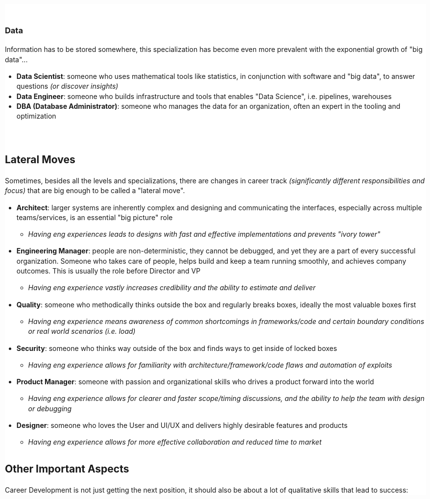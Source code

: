 <br />

### Data
Information has to be stored somewhere, this specialization has become even more prevalent with the exponential growth of "big data"...

- **Data Scientist**: someone who uses mathematical tools like statistics, in conjunction with software and "big data", to answer questions *(or discover insights)*
- **Data Engineer**: someone who builds infrastructure and tools that enables "Data Science", i.e. pipelines, warehouses
- **DBA (Database Administrator)**: someone who manages the data for an organization, often an expert in the tooling and optimization

<br />

## Lateral Moves
Sometimes, besides all the levels and specializations, there are changes in career track *(significantly different responsibilities and focus)* that are big enough to be called a "lateral move".

- **Architect**: larger systems are inherently complex and designing and communicating the interfaces, especially across multiple teams/services, is an essential "big picture" role
    - *Having eng experiences leads to designs with fast and effective implementations and prevents "ivory tower"*

- **Engineering Manager**: people are non-deterministic, they cannot be debugged, and yet they are a part of every successful organization.
Someone who takes care of people, helps build and keep a team running smoothly, and achieves company outcomes. This is usually the role before Director and VP
    - *Having eng experience vastly increases credibility and the ability to estimate and deliver*

- **Quality**: someone who methodically thinks outside the box and regularly breaks boxes, ideally the most valuable boxes first
    - *Having eng experience means awareness of common shortcomings in frameworks/code and certain boundary conditions or real world scenarios (i.e. load)*

- **Security**: someone who thinks way outside of the box and finds ways to get inside of locked boxes
    - *Having eng experience allows for familiarity with architecture/framework/code flaws and automation of exploits*

- **Product Manager**: someone with passion and organizational skills who drives a product forward into the world
    - *Having eng experience allows for clearer and faster scope/timing discussions, and the ability to help the team with design or debugging*

- **Designer**: someone who loves the User and UI/UX and delivers highly desirable features and products
    - *Having eng experience allows for more effective collaboration and reduced time to market*


## Other Important Aspects
Career Development is not just getting the next position, it should also be about a lot of qualitative skills that lead to success:
